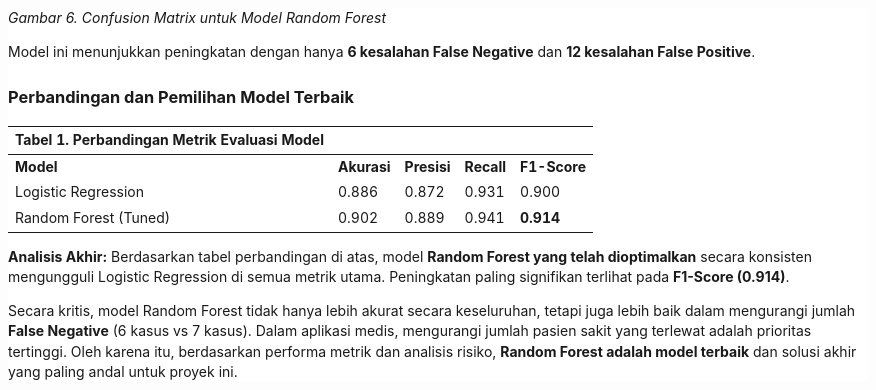   _Gambar 6. Confusion Matrix untuk Model Random Forest_

  Model ini menunjukkan peningkatan dengan hanya **6 kesalahan False Negative** dan **12 kesalahan False Positive**.

### Perbandingan dan Pemilihan Model Terbaik

| Tabel 1. Perbandingan Metrik Evaluasi Model |             |             |            |              |
| :------------------------------------------ | :---------- | :---------- | :--------- | :----------- |
| **Model**                                   | **Akurasi** | **Presisi** | **Recall** | **F1-Score** |
| Logistic Regression                         | 0.886       | 0.872       | 0.931      | 0.900        |
| Random Forest (Tuned)                       | 0.902       | 0.889       | 0.941      | **0.914**    |

**Analisis Akhir:**
Berdasarkan tabel perbandingan di atas, model **Random Forest yang telah dioptimalkan** secara konsisten mengungguli Logistic Regression di semua metrik utama. Peningkatan paling signifikan terlihat pada **F1-Score (0.914)**.

Secara kritis, model Random Forest tidak hanya lebih akurat secara keseluruhan, tetapi juga lebih baik dalam mengurangi jumlah **False Negative** (6 kasus vs 7 kasus). Dalam aplikasi medis, mengurangi jumlah pasien sakit yang terlewat adalah prioritas tertinggi. Oleh karena itu, berdasarkan performa metrik dan analisis risiko, **Random Forest adalah model terbaik** dan solusi akhir yang paling andal untuk proyek ini.
